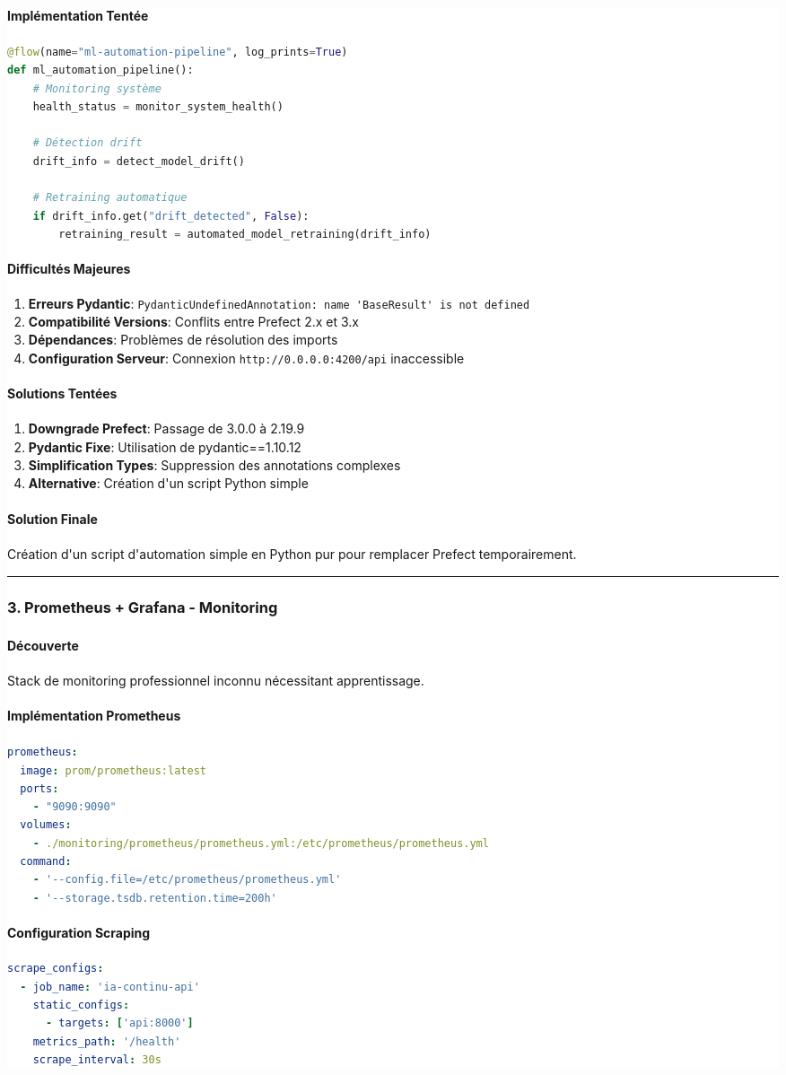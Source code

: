 #### **Implémentation Tentée**
```python
@flow(name="ml-automation-pipeline", log_prints=True)
def ml_automation_pipeline():
    # Monitoring système
    health_status = monitor_system_health()
    
    # Détection drift
    drift_info = detect_model_drift()
    
    # Retraining automatique
    if drift_info.get("drift_detected", False):
        retraining_result = automated_model_retraining(drift_info)
```

#### **Difficultés Majeures**
1. **Erreurs Pydantic**: `PydanticUndefinedAnnotation: name 'BaseResult' is not defined`
2. **Compatibilité Versions**: Conflits entre Prefect 2.x et 3.x
3. **Dépendances**: Problèmes de résolution des imports
4. **Configuration Serveur**: Connexion `http://0.0.0.0:4200/api` inaccessible

#### **Solutions Tentées**
1. **Downgrade Prefect**: Passage de 3.0.0 à 2.19.9
2. **Pydantic Fixe**: Utilisation de pydantic==1.10.12
3. **Simplification Types**: Suppression des annotations complexes
4. **Alternative**: Création d'un script Python simple

#### **Solution Finale**
Création d'un script d'automation simple en Python pur pour remplacer Prefect temporairement.

---

### 3. **Prometheus + Grafana - Monitoring**

#### **Découverte**
Stack de monitoring professionnel inconnu nécessitant apprentissage.

#### **Implémentation Prometheus**
```yaml
prometheus:
  image: prom/prometheus:latest
  ports:
    - "9090:9090"
  volumes:
    - ./monitoring/prometheus/prometheus.yml:/etc/prometheus/prometheus.yml
  command:
    - '--config.file=/etc/prometheus/prometheus.yml'
    - '--storage.tsdb.retention.time=200h'
```

#### **Configuration Scraping**
```yaml
scrape_configs:
  - job_name: 'ia-continu-api'
    static_configs:
      - targets: ['api:8000']
    metrics_path: '/health'
    scrape_interval: 30s
```
